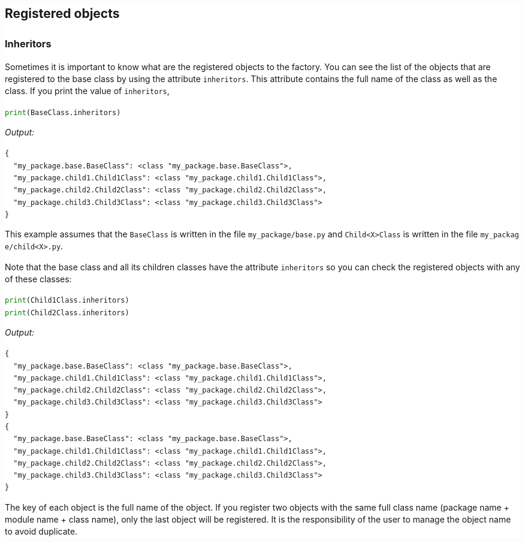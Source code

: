 ## Registered objects

### Inheritors

Sometimes it is important to know what are the registered objects to the factory.
You can see the list of the objects that are registered to the base class by using the
attribute `inheritors`.
This attribute contains the full name of the class as well as the class.
If you print the value of `inheritors`,

```python
print(BaseClass.inheritors)
```

*Output:*

```textmate
{
  "my_package.base.BaseClass": <class "my_package.base.BaseClass">,
  "my_package.child1.Child1Class": <class "my_package.child1.Child1Class">,
  "my_package.child2.Child2Class": <class "my_package.child2.Child2Class">,
  "my_package.child3.Child3Class": <class "my_package.child3.Child3Class">
}
```

This example assumes that the `BaseClass` is written in the file `my_package/base.py`
and `Child<X>Class` is written in the file `my_package/child<X>.py`.

Note that the base class and all its children classes have the attribute `inheritors` so you can
check the registered objects with any of these classes:

```python
print(Child1Class.inheritors)
print(Child2Class.inheritors)
```

*Output:*

```textmate
{
  "my_package.base.BaseClass": <class "my_package.base.BaseClass">,
  "my_package.child1.Child1Class": <class "my_package.child1.Child1Class">,
  "my_package.child2.Child2Class": <class "my_package.child2.Child2Class">,
  "my_package.child3.Child3Class": <class "my_package.child3.Child3Class">
}
{
  "my_package.base.BaseClass": <class "my_package.base.BaseClass">,
  "my_package.child1.Child1Class": <class "my_package.child1.Child1Class">,
  "my_package.child2.Child2Class": <class "my_package.child2.Child2Class">,
  "my_package.child3.Child3Class": <class "my_package.child3.Child3Class">
}
```

The key of each object is the full name of the object.
If you register two objects with the same full class name (package name + module name + class name),
only the last object will be registered.
It is the responsibility of the user to manage the object name to avoid duplicate.
